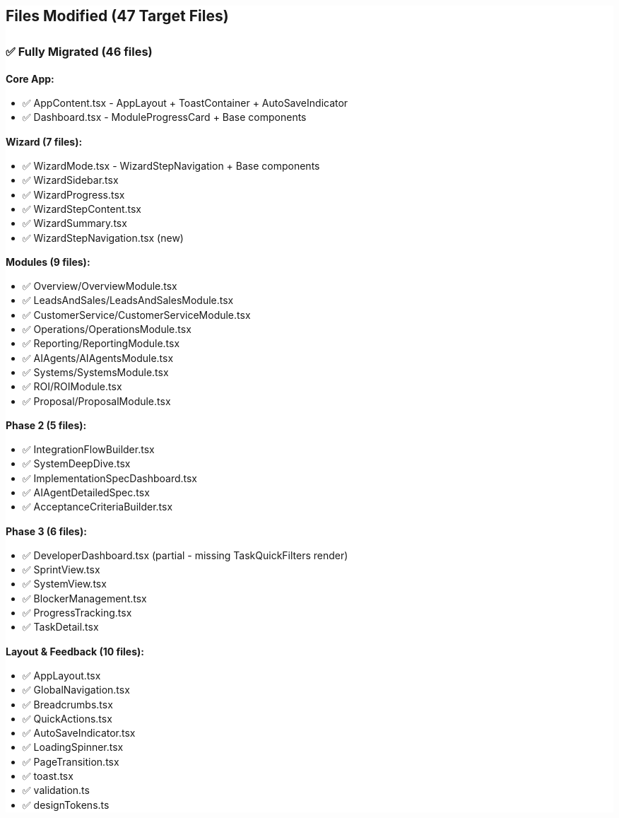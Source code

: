 ## Files Modified (47 Target Files)

### ✅ Fully Migrated (46 files)

**Core App:**
- ✅ AppContent.tsx - AppLayout + ToastContainer + AutoSaveIndicator
- ✅ Dashboard.tsx - ModuleProgressCard + Base components

**Wizard (7 files):**
- ✅ WizardMode.tsx - WizardStepNavigation + Base components
- ✅ WizardSidebar.tsx
- ✅ WizardProgress.tsx
- ✅ WizardStepContent.tsx
- ✅ WizardSummary.tsx
- ✅ WizardStepNavigation.tsx (new)

**Modules (9 files):**
- ✅ Overview/OverviewModule.tsx
- ✅ LeadsAndSales/LeadsAndSalesModule.tsx
- ✅ CustomerService/CustomerServiceModule.tsx
- ✅ Operations/OperationsModule.tsx
- ✅ Reporting/ReportingModule.tsx
- ✅ AIAgents/AIAgentsModule.tsx
- ✅ Systems/SystemsModule.tsx
- ✅ ROI/ROIModule.tsx
- ✅ Proposal/ProposalModule.tsx

**Phase 2 (5 files):**
- ✅ IntegrationFlowBuilder.tsx
- ✅ SystemDeepDive.tsx
- ✅ ImplementationSpecDashboard.tsx
- ✅ AIAgentDetailedSpec.tsx
- ✅ AcceptanceCriteriaBuilder.tsx

**Phase 3 (6 files):**
- ✅ DeveloperDashboard.tsx (partial - missing TaskQuickFilters render)
- ✅ SprintView.tsx
- ✅ SystemView.tsx
- ✅ BlockerManagement.tsx
- ✅ ProgressTracking.tsx
- ✅ TaskDetail.tsx

**Layout & Feedback (10 files):**
- ✅ AppLayout.tsx
- ✅ GlobalNavigation.tsx
- ✅ Breadcrumbs.tsx
- ✅ QuickActions.tsx
- ✅ AutoSaveIndicator.tsx
- ✅ LoadingSpinner.tsx
- ✅ PageTransition.tsx
- ✅ toast.tsx
- ✅ validation.ts
- ✅ designTokens.ts
